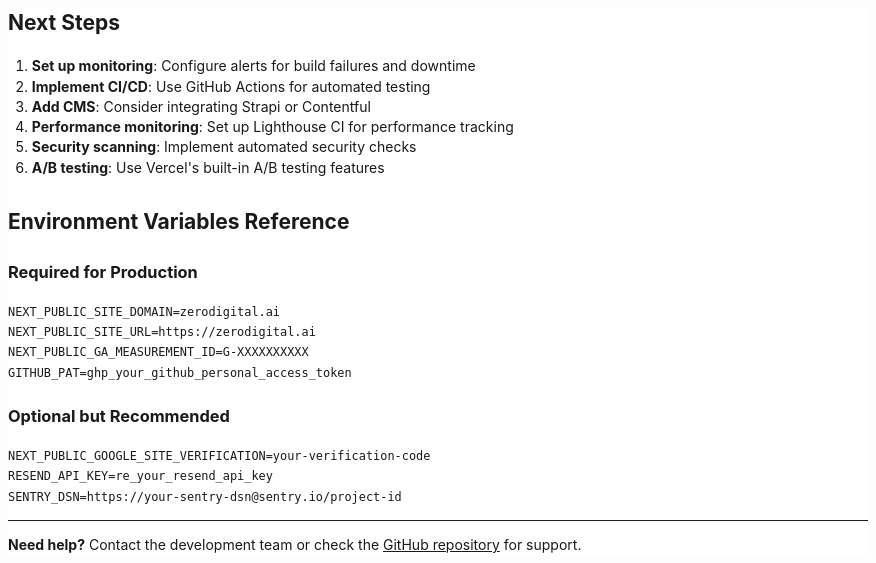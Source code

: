 ## Next Steps

1. **Set up monitoring**: Configure alerts for build failures and downtime
2. **Implement CI/CD**: Use GitHub Actions for automated testing
3. **Add CMS**: Consider integrating Strapi or Contentful
4. **Performance monitoring**: Set up Lighthouse CI for performance tracking
5. **Security scanning**: Implement automated security checks
6. **A/B testing**: Use Vercel's built-in A/B testing features

## Environment Variables Reference

### Required for Production
```env
NEXT_PUBLIC_SITE_DOMAIN=zerodigital.ai
NEXT_PUBLIC_SITE_URL=https://zerodigital.ai
NEXT_PUBLIC_GA_MEASUREMENT_ID=G-XXXXXXXXXX
GITHUB_PAT=ghp_your_github_personal_access_token
```

### Optional but Recommended
```env
NEXT_PUBLIC_GOOGLE_SITE_VERIFICATION=your-verification-code
RESEND_API_KEY=re_your_resend_api_key
SENTRY_DSN=https://your-sentry-dsn@sentry.io/project-id
```

---

**Need help?** Contact the development team or check the [GitHub repository](https://github.com/manizvlabs/zero-digital-website) for support.
